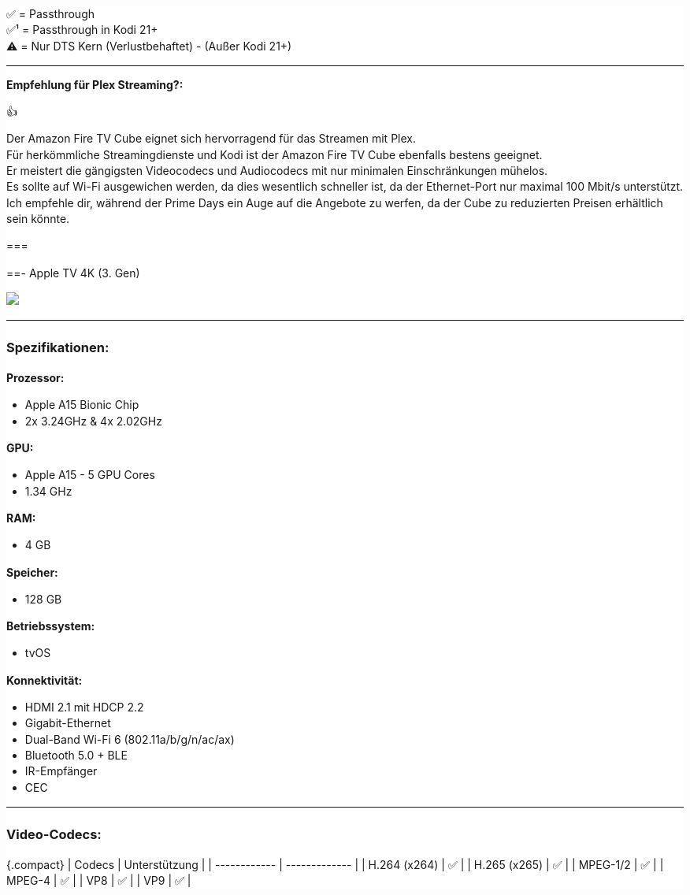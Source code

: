 ✅ = Passthrough  
✅¹ = Passthrough in Kodi 21+  
⚠️ = Nur DTS Kern (Verlustbehaftet) - (Außer Kodi 21+)  

---

**Empfehlung für Plex Streaming?:**  

👍  

Der Amazon Fire TV Cube eignet sich hervorragend für das Streamen mit Plex.  
Für herkömmliche Streamingdienste und Kodi ist der Amazon Fire TV Cube ebenfalls bestens geeignet.  
Er meistert die gängigsten Videocodecs und Audiocodecs mit nur minimalen Einschränkungen mühelos.  
Es sollte auf Wi-Fi ausgewichen werden, da dies wesentlich schneller ist, da der Ethernet-Port nur maximal 100 Mbit/s unterstützt.  
Ich empfehle dir, während der Prime Days ein Auge auf die Angebote zu werfen, da der Cube zu reduzierten Preisen erhältlich sein könnte.

===

==- Apple TV 4K (3. Gen)

<img src='https://github.com/U3knOwn/sb-wiki/assets/148533561/fe2a1b76-3bf0-4df7-9974-6b43ea0bf3cc' width='500'>

---

<h3>Spezifikationen:</h3>

**Prozessor:**  
- Apple A15 Bionic Chip
- 2x 3.24GHz & 4x 2.02GHz  

**GPU:**  
- Apple A15 - 5 GPU Cores
- 1.34 GHz  

**RAM:**  
- 4 GB  

**Speicher:**  
- 128 GB  

**Betriebssystem:**  
- tvOS    

**Konnektivität:**
- HDMI 2.1 mit HDCP 2.2
- Gigabit-Ethernet
- Dual-Band Wi-Fi 6 (802.11a/b/g/n/ac/ax)
- Bluetooth 5.0 + BLE
- IR-Empfänger
- CEC

---

<h3>Video-Codecs:</h3>

{.compact}
| Codecs       | Unterstützung |
| ------------ | ------------- |
| H.264 (x264) | ✅            |
| H.265 (x265) | ✅            |
| MPEG-1/2     | ✅            |
| MPEG-4       | ✅            |
| VP8          | ✅            |
| VP9          | ✅            |